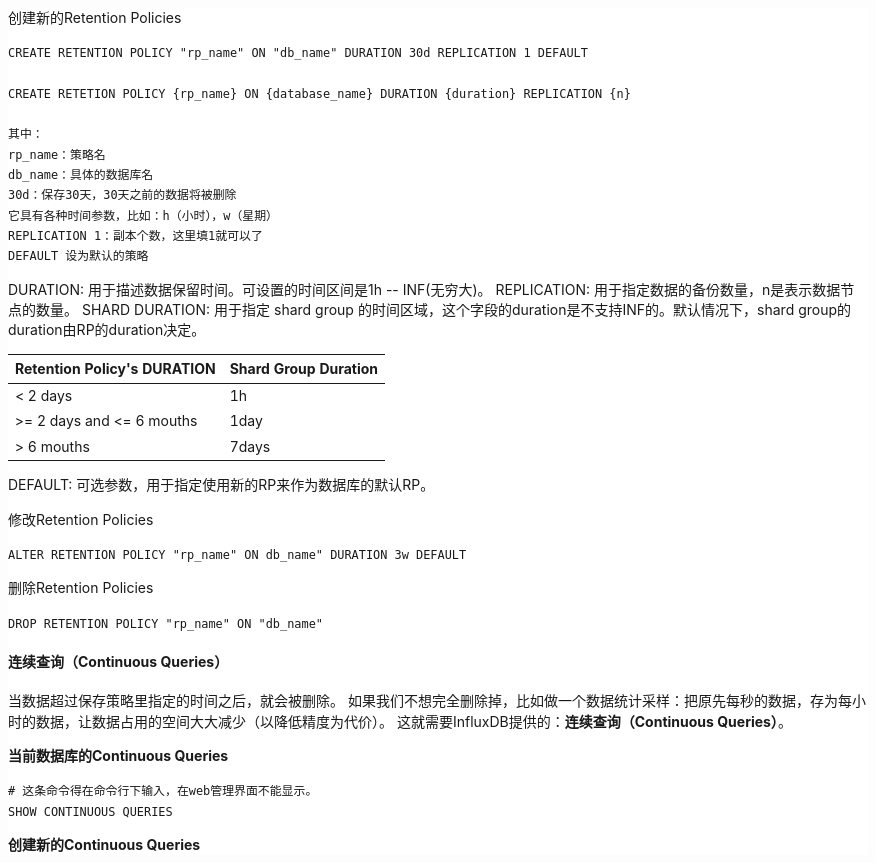 创建新的Retention Policies

```
CREATE RETENTION POLICY "rp_name" ON "db_name" DURATION 30d REPLICATION 1 DEFAULT

CREATE RETETION POLICY {rp_name} ON {database_name} DURATION {duration} REPLICATION {n} 

其中：
rp_name：策略名
db_name：具体的数据库名
30d：保存30天，30天之前的数据将被删除
它具有各种时间参数，比如：h（小时），w（星期）
REPLICATION 1：副本个数，这里填1就可以了
DEFAULT 设为默认的策略
```

DURATION: 用于描述数据保留时间。可设置的时间区间是1h -- INF(无穷大)。
REPLICATION: 用于指定数据的备份数量，n是表示数据节点的数量。
SHARD DURATION: 用于指定 shard group 的时间区域，这个字段的duration是不支持INF的。默认情况下，shard group的duration由RP的duration决定。

| Retention Policy's DURATION | Shard Group Duration |
|:----------------------------|:---------------------|
| < 2 days                    | 1h                   |
| >= 2 days and <= 6 mouths   | 1day                 |
| > 6 mouths                  | 7days                |

DEFAULT: 可选参数，用于指定使用新的RP来作为数据库的默认RP。


修改Retention Policies

```
ALTER RETENTION POLICY "rp_name" ON db_name" DURATION 3w DEFAULT
```

删除Retention Policies

```
DROP RETENTION POLICY "rp_name" ON "db_name"
```


#### 连续查询（Continuous Queries）

当数据超过保存策略里指定的时间之后，就会被删除。
如果我们不想完全删除掉，比如做一个数据统计采样：把原先每秒的数据，存为每小时的数据，让数据占用的空间大大减少（以降低精度为代价）。
这就需要InfluxDB提供的：**连续查询（Continuous Queries）**。

**当前数据库的Continuous Queries**

```
# 这条命令得在命令行下输入，在web管理界面不能显示。
SHOW CONTINUOUS QUERIES
```

**创建新的Continuous Queries**

